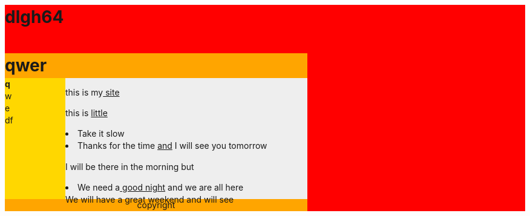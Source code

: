 # dlgh64
<body style="background-color:red;">
  <div id="container" style="width:500px">
    <div id="header" style="background-color:#FFA500;">
<h1 style="margin-bottom:0;">
  qwer
  </h1></div>
    <div id="menu" style="background-color:#FFD700;height:200px;width:100px;float:left;">
  <b>q</b> <br>w<br>e<br>df</div>
    <div id="content" style="background-color:#EEEEEE;height:200px;width:400px;float:left;">
  <p>
  this is my<a href="https://www.amazon.co.uk/ref=nosim?tag=engb-edge-ntp-topsites-21"> site</a>
  </p>
  <p>
     this is <a href="https://www.bing.com/images/search?view=detailV2&ccid=qEDuEv1d&id=9D7939C3C4CA369553AF377019DCC3670AFB161D&thid=OIP.qEDuEv1d2f65HjBL4sE8FAHaC8&mediaurl=https%3a%2f%2fpngriver.com%2fwp-content%2fuploads%2f2017%2f12%2fdownload-Pig-PNG-transparent-images-transparent-backgrounds-PNGRIVER-COM-pig_PNG2200.png&exph=1176&expw=2952&q=pig&simid=608025041691739418&selectedIndex=0&ajaxhist=0">little</a>
    </p>
  </body>
  
<li>
Take it slow
</li>
<li>
Thanks for the time <a href="https://jupyter.org/">and</a> I will see you tomorrow
</li>
<p>
I will be there in the morning but <li>We need a<a href="https://dictionary.cambridge.org/"> good night</a> and we are all here </li>We will have a great weekend and will see 
</p>
</div>
<div id="footer" style="background-color:#FFA500;clear:both;text-align:center;">copyright
